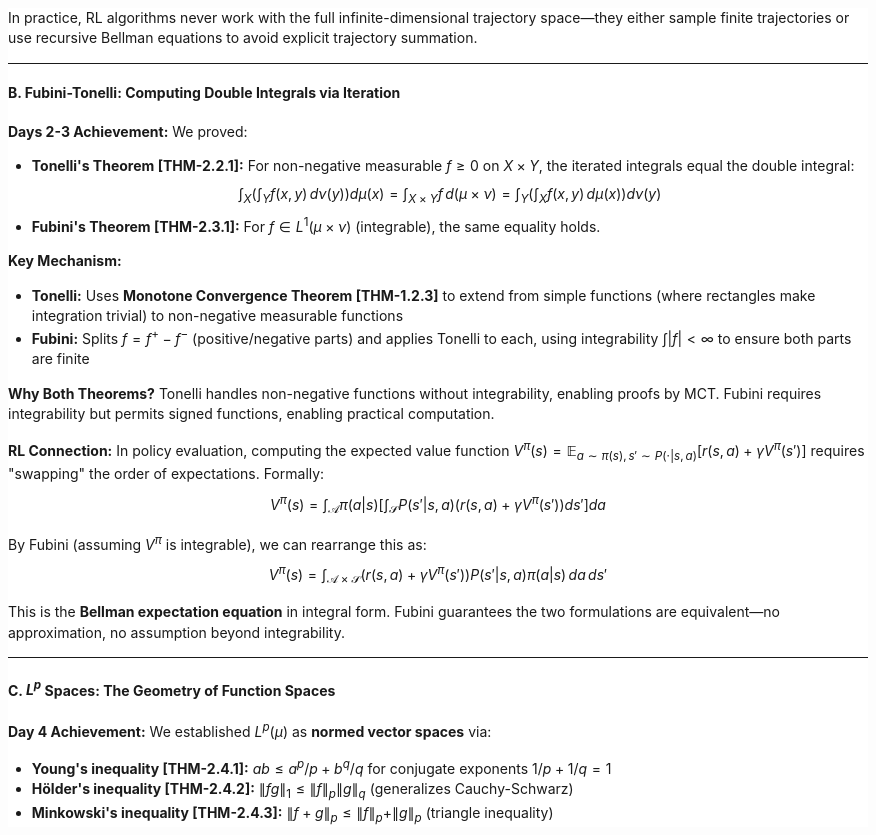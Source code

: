 In practice, RL algorithms never work with the full infinite-dimensional trajectory space—they either sample finite trajectories or use recursive Bellman equations to avoid explicit trajectory summation.

---

#### **B. Fubini-Tonelli: Computing Double Integrals via Iteration**

**Days 2-3 Achievement:** We proved:
- **Tonelli's Theorem [THM-2.2.1]:** For non-negative measurable $f \geq 0$ on $X \times Y$, the iterated integrals equal the double integral:
  $$
  \int_X \left(\int_Y f(x,y) \, d\nu(y)\right) d\mu(x) = \int_{X \times Y} f \, d(\mu \times \nu) = \int_Y \left(\int_X f(x,y) \, d\mu(x)\right) d\nu(y)
  $$
- **Fubini's Theorem [THM-2.3.1]:** For $f \in L^1(\mu \times \nu)$ (integrable), the same equality holds.

**Key Mechanism:**
- **Tonelli:** Uses **Monotone Convergence Theorem [THM-1.2.3]** to extend from simple functions (where rectangles make integration trivial) to non-negative measurable functions
- **Fubini:** Splits $f = f^+ - f^-$ (positive/negative parts) and applies Tonelli to each, using integrability $\int |f| < \infty$ to ensure both parts are finite

**Why Both Theorems?** Tonelli handles non-negative functions without integrability, enabling proofs by MCT. Fubini requires integrability but permits signed functions, enabling practical computation.

**RL Connection:** In policy evaluation, computing the expected value function $V^\pi(s) = \mathbb{E}_{a \sim \pi(s), s' \sim P(\cdot|s,a)}[r(s,a) + \gamma V^\pi(s')]$ requires "swapping" the order of expectations. Formally:
$$
V^\pi(s) = \int_\mathcal{A} \pi(a|s) \left[\int_\mathcal{S} P(s'|s,a) \left(r(s,a) + \gamma V^\pi(s')\right) ds'\right] da
$$

By Fubini (assuming $V^\pi$ is integrable), we can rearrange this as:
$$
V^\pi(s) = \int_{\mathcal{A} \times \mathcal{S}} \left(r(s,a) + \gamma V^\pi(s')\right) P(s'|s,a) \pi(a|s) \, da \, ds'
$$

This is the **Bellman expectation equation** in integral form. Fubini guarantees the two formulations are equivalent—no approximation, no assumption beyond integrability.

---

#### **C. $L^p$ Spaces: The Geometry of Function Spaces**

**Day 4 Achievement:** We established $L^p(\mu)$ as **normed vector spaces** via:
- **Young's inequality [THM-2.4.1]:** $ab \leq a^p/p + b^q/q$ for conjugate exponents $1/p + 1/q = 1$
- **Hölder's inequality [THM-2.4.2]:** $\|fg\|_1 \leq \|f\|_p \|g\|_q$ (generalizes Cauchy-Schwarz)
- **Minkowski's inequality [THM-2.4.3]:** $\|f+g\|_p \leq \|f\|_p + \|g\|_p$ (triangle inequality)
